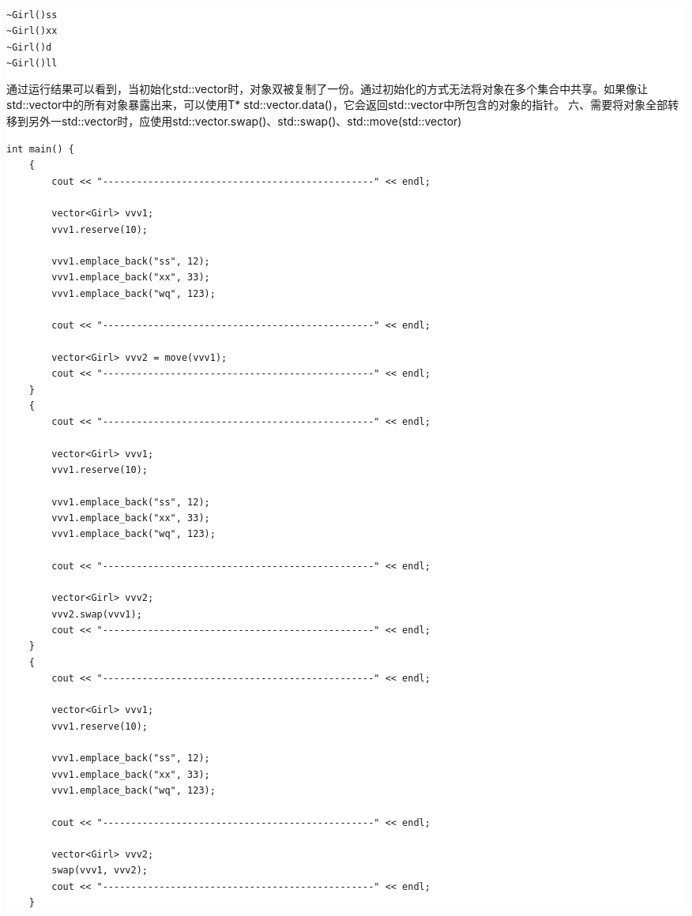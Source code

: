     ~Girl()ss
    ~Girl()xx
    ~Girl()d
    ~Girl()ll

通过运行结果可以看到，当初始化std::vector时，对象双被复制了一份。通过初始化的方式无法将对象在多个集合中共享。如果像让std::vector中的所有对象暴露出来，可以使用T* std::vector.data()，它会返回std::vector中所包含的对象的指针。
六、需要将对象全部转移到另外一std::vector时，应使用std::vector.swap()、std::swap()、std::move(std::vector)

    int main() {
    	{
    		cout << "------------------------------------------------" << endl;
     
    		vector<Girl> vvv1;
    		vvv1.reserve(10);
     
    		vvv1.emplace_back("ss", 12);
    		vvv1.emplace_back("xx", 33);
    		vvv1.emplace_back("wq", 123);
     
    		cout << "------------------------------------------------" << endl;
     
    		vector<Girl> vvv2 = move(vvv1);
    		cout << "------------------------------------------------" << endl;
    	}
    	{
    		cout << "------------------------------------------------" << endl;
     
    		vector<Girl> vvv1;
    		vvv1.reserve(10);
     
    		vvv1.emplace_back("ss", 12);
    		vvv1.emplace_back("xx", 33);
    		vvv1.emplace_back("wq", 123);
     
    		cout << "------------------------------------------------" << endl;
     
    		vector<Girl> vvv2;
    		vvv2.swap(vvv1);
    		cout << "------------------------------------------------" << endl;
    	}
    	{
    		cout << "------------------------------------------------" << endl;
     
    		vector<Girl> vvv1;
    		vvv1.reserve(10);
     
    		vvv1.emplace_back("ss", 12);
    		vvv1.emplace_back("xx", 33);
    		vvv1.emplace_back("wq", 123);
     
    		cout << "------------------------------------------------" << endl;
     
    		vector<Girl> vvv2;
    		swap(vvv1, vvv2);
    		cout << "------------------------------------------------" << endl;
    	}
     
